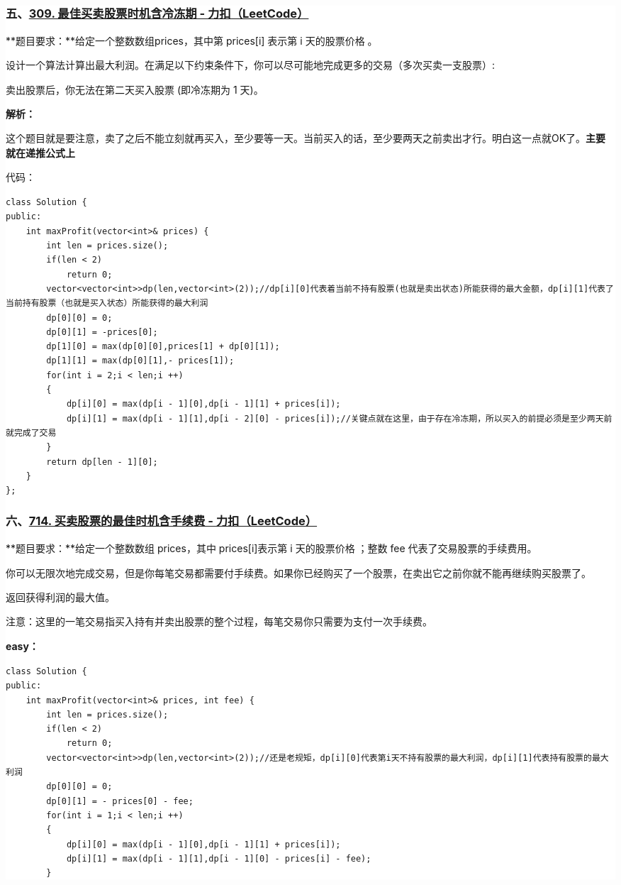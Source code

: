 ### 五、[309. 最佳买卖股票时机含冷冻期 - 力扣（LeetCode）](https://leetcode.cn/problems/best-time-to-buy-and-sell-stock-with-cooldown/)

**题目要求：**给定一个整数数组prices，其中第  prices[i] 表示第 i 天的股票价格 。

设计一个算法计算出最大利润。在满足以下约束条件下，你可以尽可能地完成更多的交易（多次买卖一支股票）:

卖出股票后，你无法在第二天买入股票 (即冷冻期为 1 天)。

**解析：**

这个题目就是要注意，卖了之后不能立刻就再买入，至少要等一天。当前买入的话，至少要两天之前卖出才行。明白这一点就OK了。**主要就在递推公式上**

代码：

```
class Solution {
public:
    int maxProfit(vector<int>& prices) {
        int len = prices.size();
        if(len < 2)
            return 0;
        vector<vector<int>>dp(len,vector<int>(2));//dp[i][0]代表着当前不持有股票(也就是卖出状态)所能获得的最大金额，dp[i][1]代表了当前持有股票（也就是买入状态）所能获得的最大利润
        dp[0][0] = 0;
        dp[0][1] = -prices[0];
        dp[1][0] = max(dp[0][0],prices[1] + dp[0][1]);
        dp[1][1] = max(dp[0][1],- prices[1]);
        for(int i = 2;i < len;i ++)
        {
            dp[i][0] = max(dp[i - 1][0],dp[i - 1][1] + prices[i]);
            dp[i][1] = max(dp[i - 1][1],dp[i - 2][0] - prices[i]);//关键点就在这里，由于存在冷冻期，所以买入的前提必须是至少两天前就完成了交易
        }
        return dp[len - 1][0];
    }
};
```

### 六、[714. 买卖股票的最佳时机含手续费 - 力扣（LeetCode）](https://leetcode.cn/problems/best-time-to-buy-and-sell-stock-with-transaction-fee/)

**题目要求：**给定一个整数数组 prices，其中 prices[i]表示第 i 天的股票价格 ；整数 fee 代表了交易股票的手续费用。

你可以无限次地完成交易，但是你每笔交易都需要付手续费。如果你已经购买了一个股票，在卖出它之前你就不能再继续购买股票了。

返回获得利润的最大值。

注意：这里的一笔交易指买入持有并卖出股票的整个过程，每笔交易你只需要为支付一次手续费。

**easy：**

```
class Solution {
public:
    int maxProfit(vector<int>& prices, int fee) {
        int len = prices.size();
        if(len < 2)
            return 0;
        vector<vector<int>>dp(len,vector<int>(2));//还是老规矩，dp[i][0]代表第i天不持有股票的最大利润，dp[i][1]代表持有股票的最大利润
        dp[0][0] = 0;
        dp[0][1] = - prices[0] - fee;
        for(int i = 1;i < len;i ++)
        {
            dp[i][0] = max(dp[i - 1][0],dp[i - 1][1] + prices[i]);
            dp[i][1] = max(dp[i - 1][1],dp[i - 1][0] - prices[i] - fee);
        }
```
